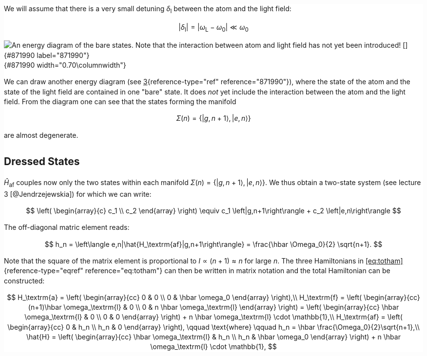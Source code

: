 We will assume that there is a very small detuning $\delta_\textrm{l}$
between the atom and the light field:

$$
|\delta_\textrm{l}| = |\omega_\textrm{L}- \omega_0 | \ll \omega_0
$$

![An energy diagram of the bare states. Note that the interaction
between atom and light field has not yet been introduced! []{#871990
label="871990"}
](figures/Bildschirmfoto-2018-10-01-um-15-24-47/Bildschirmfoto-2018-10-01-um-15-24-47){#871990
width="0.70\\columnwidth"}

We can draw another energy diagram (see
[3](#871990){reference-type="ref" reference="871990"}), where the state
of the atom and the state of the light field are contained in one "bare"
state. It does _not_ yet include the interaction between the atom and
the light field. From the diagram one can see that the states forming
the manifold

$$
\Sigma (n) = \left\{ \left|g,n+1\right\rangle, \left|e,n\right\rangle \right\}
$$

are almost degenerate.

## Dressed States

$\hat{H}_\textrm{af}$ couples now only the two states within each
manifold
$\Sigma(n)= \left\{ \left|g,n+1\right\rangle, \left|e,n\right\rangle \right\}$.
We thus obtain a two-state system (see lecture 3 [@Jendrzejewskia]) for
which we can write:

$$
\left( \begin{array}{c} c_1 \\ c_2 \end{array} \right) \equiv c_1 \left|g,n+1\right\rangle + c_2 \left|e,n\right\rangle
$$

The off-diagonal matric element reads:

$$
h_n = \left\langle e,n|\hat{H_\textrm{af}|g,n+1\right\rangle} = \frac{\hbar \Omega_0}{2} \sqrt{n+1}.
$$

Note that the square of the matrix element is
proportional to $I \propto (n+1) \approx n$ for large $n$. The three
Hamiltonians in [\[eq:totham\]](#eq:totham){reference-type="eqref"
reference="eq:totham"} can then be written in matrix notation and the
total Hamiltonian can be constructed:

$$
H_\textrm{a} = \left( \begin{array}{cc} 0 & 0 \\ 0 & \hbar \omega_0 \end{array} \right),\\
H_\textrm{f} = \left( \begin{array}{cc} (n+1)\hbar \omega_\textrm{l} & 0 \\ 0 & n \hbar \omega_\textrm{l} \end{array} \right) =  \left( \begin{array}{cc} \hbar \omega_\textrm{l} & 0 \\ 0 & 0 \end{array} \right) + n \hbar \omega_\textrm{l} \cdot \mathbb{1},\\
H_\textrm{af} = \left( \begin{array}{cc} 0 & h_n \\ h_n & 0 \end{array} \right), \qquad \text{where} \qquad h_n = \hbar \frac{\Omega_0}{2}\sqrt{n+1},\\
\hat{H} = \left( \begin{array}{cc} \hbar \omega_\textrm{l} & h_n \\ h_n & \hbar \omega_0 \end{array} \right) + n \hbar \omega_\textrm{l} \cdot \mathbb{1},
$$
